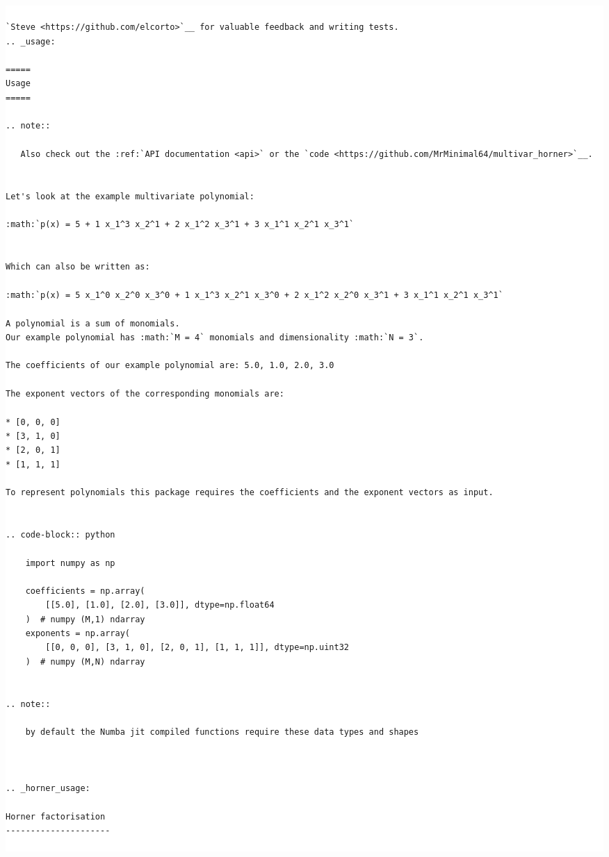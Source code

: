 ~~~~~~~~~~~~~~~~~~~

`Steve <https://github.com/elcorto>`__ for valuable feedback and writing tests.
.. _usage:

=====
Usage
=====

.. note::

   Also check out the :ref:`API documentation <api>` or the `code <https://github.com/MrMinimal64/multivar_horner>`__.


Let's look at the example multivariate polynomial:

:math:`p(x) = 5 + 1 x_1^3 x_2^1 + 2 x_1^2 x_3^1 + 3 x_1^1 x_2^1 x_3^1`


Which can also be written as:

:math:`p(x) = 5 x_1^0 x_2^0 x_3^0 + 1 x_1^3 x_2^1 x_3^0 + 2 x_1^2 x_2^0 x_3^1 + 3 x_1^1 x_2^1 x_3^1`

A polynomial is a sum of monomials.
Our example polynomial has :math:`M = 4` monomials and dimensionality :math:`N = 3`.

The coefficients of our example polynomial are: 5.0, 1.0, 2.0, 3.0

The exponent vectors of the corresponding monomials are:

* [0, 0, 0]
* [3, 1, 0]
* [2, 0, 1]
* [1, 1, 1]

To represent polynomials this package requires the coefficients and the exponent vectors as input.


.. code-block:: python

    import numpy as np

    coefficients = np.array(
        [[5.0], [1.0], [2.0], [3.0]], dtype=np.float64
    )  # numpy (M,1) ndarray
    exponents = np.array(
        [[0, 0, 0], [3, 1, 0], [2, 0, 1], [1, 1, 1]], dtype=np.uint32
    )  # numpy (M,N) ndarray


.. note::

    by default the Numba jit compiled functions require these data types and shapes



.. _horner_usage:

Horner factorisation
---------------------


~~~~~~~~~~~~~~~~~~~